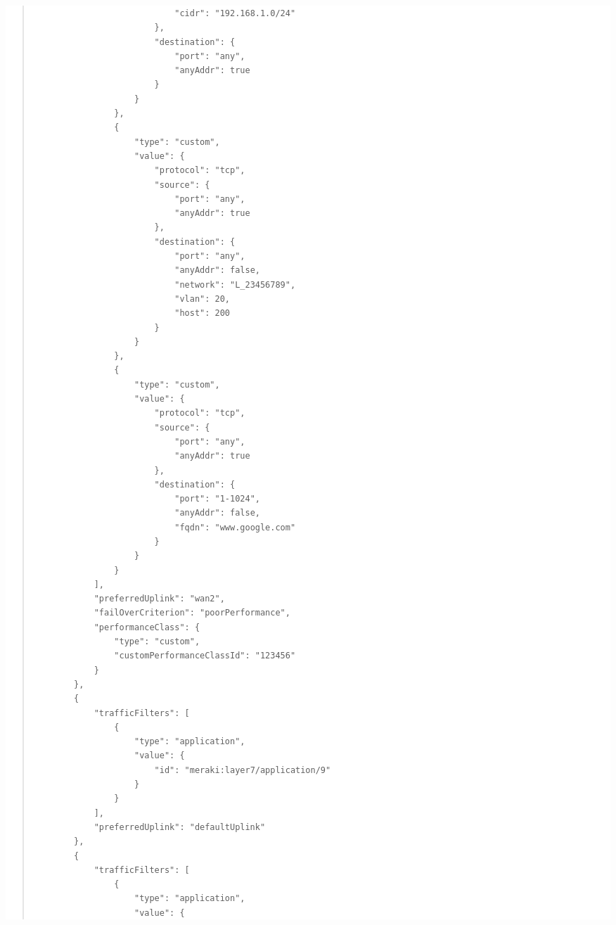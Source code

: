 >                                 "cidr": "192.168.1.0/24"
>                             },
>                             "destination": {
>                                 "port": "any",
>                                 "anyAddr": true
>                             }
>                         }
>                     },
>                     {
>                         "type": "custom",
>                         "value": {
>                             "protocol": "tcp",
>                             "source": {
>                                 "port": "any",
>                                 "anyAddr": true
>                             },
>                             "destination": {
>                                 "port": "any",
>                                 "anyAddr": false,
>                                 "network": "L_23456789",
>                                 "vlan": 20,
>                                 "host": 200
>                             }
>                         }
>                     },
>                     {
>                         "type": "custom",
>                         "value": {
>                             "protocol": "tcp",
>                             "source": {
>                                 "port": "any",
>                                 "anyAddr": true
>                             },
>                             "destination": {
>                                 "port": "1-1024",
>                                 "anyAddr": false,
>                                 "fqdn": "www.google.com"
>                             }
>                         }
>                     }
>                 ],
>                 "preferredUplink": "wan2",
>                 "failOverCriterion": "poorPerformance",
>                 "performanceClass": {
>                     "type": "custom",
>                     "customPerformanceClassId": "123456"
>                 }
>             },
>             {
>                 "trafficFilters": [
>                     {
>                         "type": "application",
>                         "value": {
>                             "id": "meraki:layer7/application/9"
>                         }
>                     }
>                 ],
>                 "preferredUplink": "defaultUplink"
>             },
>             {
>                 "trafficFilters": [
>                     {
>                         "type": "application",
>                         "value": {